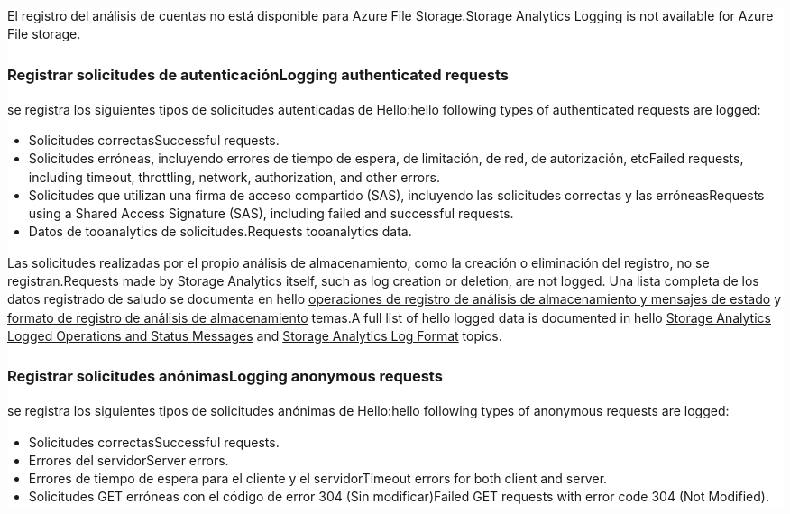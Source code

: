 <span data-ttu-id="860b3-122">El registro del análisis de cuentas no está disponible para Azure File Storage.</span><span class="sxs-lookup"><span data-stu-id="860b3-122">Storage Analytics Logging is not available for Azure File storage.</span></span>

### <a name="logging-authenticated-requests"></a><span data-ttu-id="860b3-123">Registrar solicitudes de autenticación</span><span class="sxs-lookup"><span data-stu-id="860b3-123">Logging authenticated requests</span></span>
<span data-ttu-id="860b3-124">se registra los siguientes tipos de solicitudes autenticadas de Hello:</span><span class="sxs-lookup"><span data-stu-id="860b3-124">hello following types of authenticated requests are logged:</span></span>

* <span data-ttu-id="860b3-125">Solicitudes correctas</span><span class="sxs-lookup"><span data-stu-id="860b3-125">Successful requests.</span></span>
* <span data-ttu-id="860b3-126">Solicitudes erróneas, incluyendo errores de tiempo de espera, de limitación, de red, de autorización, etc</span><span class="sxs-lookup"><span data-stu-id="860b3-126">Failed requests, including timeout, throttling, network, authorization, and other errors.</span></span>
* <span data-ttu-id="860b3-127">Solicitudes que utilizan una firma de acceso compartido (SAS), incluyendo las solicitudes correctas y las erróneas</span><span class="sxs-lookup"><span data-stu-id="860b3-127">Requests using a Shared Access Signature (SAS), including failed and successful requests.</span></span>
* <span data-ttu-id="860b3-128">Datos de tooanalytics de solicitudes.</span><span class="sxs-lookup"><span data-stu-id="860b3-128">Requests tooanalytics data.</span></span>

<span data-ttu-id="860b3-129">Las solicitudes realizadas por el propio análisis de almacenamiento, como la creación o eliminación del registro, no se registran.</span><span class="sxs-lookup"><span data-stu-id="860b3-129">Requests made by Storage Analytics itself, such as log creation or deletion, are not logged.</span></span> <span data-ttu-id="860b3-130">Una lista completa de los datos registrado de saludo se documenta en hello [operaciones de registro de análisis de almacenamiento y mensajes de estado](https://msdn.microsoft.com/library/hh343260.aspx) y [formato de registro de análisis de almacenamiento](https://msdn.microsoft.com/library/hh343259.aspx) temas.</span><span class="sxs-lookup"><span data-stu-id="860b3-130">A full list of hello logged data is documented in hello [Storage Analytics Logged Operations and Status Messages](https://msdn.microsoft.com/library/hh343260.aspx) and [Storage Analytics Log Format](https://msdn.microsoft.com/library/hh343259.aspx) topics.</span></span>

### <a name="logging-anonymous-requests"></a><span data-ttu-id="860b3-131">Registrar solicitudes anónimas</span><span class="sxs-lookup"><span data-stu-id="860b3-131">Logging anonymous requests</span></span>
<span data-ttu-id="860b3-132">se registra los siguientes tipos de solicitudes anónimas de Hello:</span><span class="sxs-lookup"><span data-stu-id="860b3-132">hello following types of anonymous requests are logged:</span></span>

* <span data-ttu-id="860b3-133">Solicitudes correctas</span><span class="sxs-lookup"><span data-stu-id="860b3-133">Successful requests.</span></span>
* <span data-ttu-id="860b3-134">Errores del servidor</span><span class="sxs-lookup"><span data-stu-id="860b3-134">Server errors.</span></span>
* <span data-ttu-id="860b3-135">Errores de tiempo de espera para el cliente y el servidor</span><span class="sxs-lookup"><span data-stu-id="860b3-135">Timeout errors for both client and server.</span></span>
* <span data-ttu-id="860b3-136">Solicitudes GET erróneas con el código de error 304 (Sin modificar)</span><span class="sxs-lookup"><span data-stu-id="860b3-136">Failed GET requests with error code 304 (Not Modified).</span></span>
